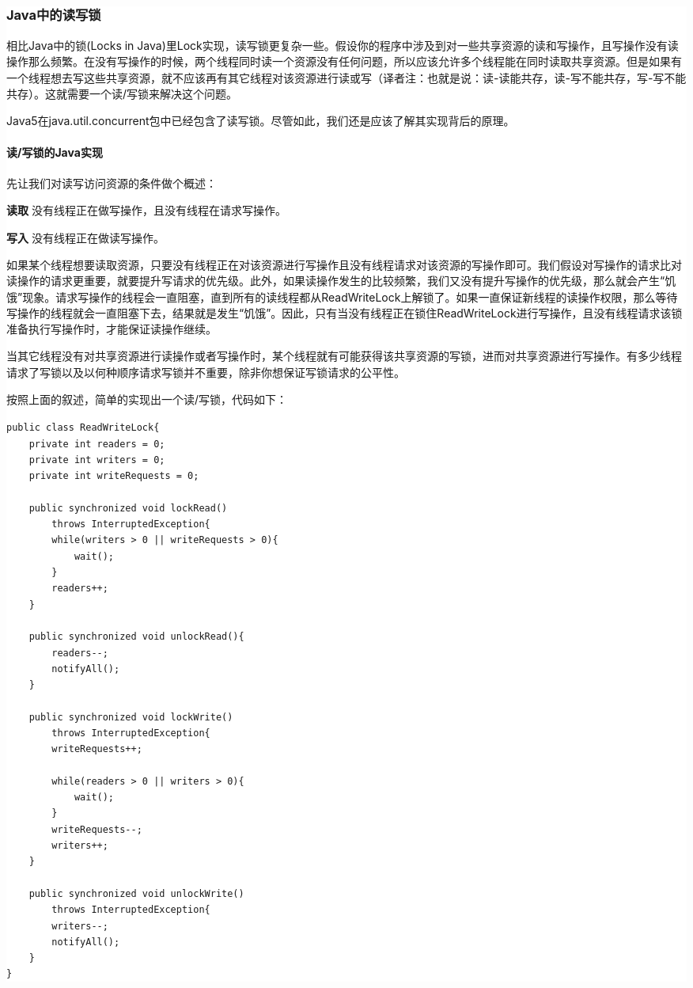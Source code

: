 ### Java中的读写锁  

相比Java中的锁(Locks in Java)里Lock实现，读写锁更复杂一些。假设你的程序中涉及到对一些共享资源的读和写操作，且写操作没有读操作那么频繁。在没有写操作的时候，两个线程同时读一个资源没有任何问题，所以应该允许多个线程能在同时读取共享资源。但是如果有一个线程想去写这些共享资源，就不应该再有其它线程对该资源进行读或写（译者注：也就是说：读-读能共存，读-写不能共存，写-写不能共存）。这就需要一个读/写锁来解决这个问题。  

Java5在java.util.concurrent包中已经包含了读写锁。尽管如此，我们还是应该了解其实现背后的原理。  
 
#### 读/写锁的Java实现  
先让我们对读写访问资源的条件做个概述：  

**读取** 没有线程正在做写操作，且没有线程在请求写操作。  

**写入** 没有线程正在做读写操作。  

如果某个线程想要读取资源，只要没有线程正在对该资源进行写操作且没有线程请求对该资源的写操作即可。我们假设对写操作的请求比对读操作的请求更重要，就要提升写请求的优先级。此外，如果读操作发生的比较频繁，我们又没有提升写操作的优先级，那么就会产生“饥饿”现象。请求写操作的线程会一直阻塞，直到所有的读线程都从ReadWriteLock上解锁了。如果一直保证新线程的读操作权限，那么等待写操作的线程就会一直阻塞下去，结果就是发生“饥饿”。因此，只有当没有线程正在锁住ReadWriteLock进行写操作，且没有线程请求该锁准备执行写操作时，才能保证读操作继续。  

当其它线程没有对共享资源进行读操作或者写操作时，某个线程就有可能获得该共享资源的写锁，进而对共享资源进行写操作。有多少线程请求了写锁以及以何种顺序请求写锁并不重要，除非你想保证写锁请求的公平性。  

按照上面的叙述，简单的实现出一个读/写锁，代码如下：  
```
public class ReadWriteLock{
	private int readers = 0;
	private int writers = 0;
	private int writeRequests = 0;

	public synchronized void lockRead() 
		throws InterruptedException{
		while(writers > 0 || writeRequests > 0){
			wait();
		}
		readers++;
	}

	public synchronized void unlockRead(){
		readers--;
		notifyAll();
	}

	public synchronized void lockWrite() 
		throws InterruptedException{
		writeRequests++;

		while(readers > 0 || writers > 0){
			wait();
		}
		writeRequests--;
		writers++;
	}

	public synchronized void unlockWrite() 
		throws InterruptedException{
		writers--;
		notifyAll();
	}
}
```  
